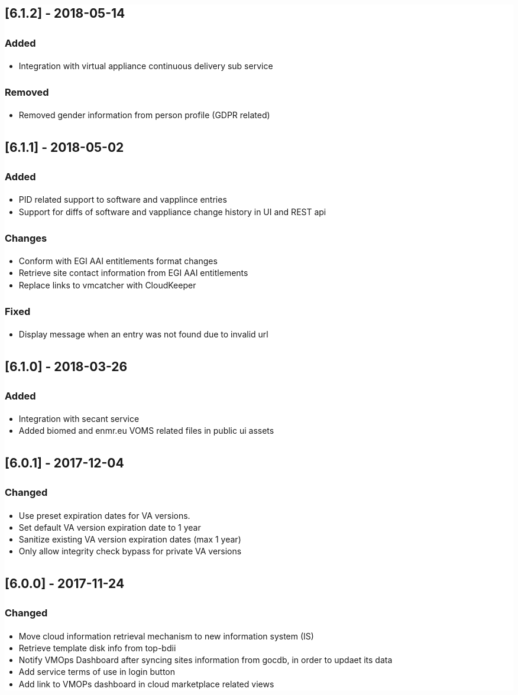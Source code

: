 
## [6.1.2] - 2018-05-14
### Added
- Integration with virtual appliance continuous delivery sub service
### Removed
- Removed gender information from person profile (GDPR related)


## [6.1.1] - 2018-05-02
### Added
- PID related support to software and vapplince entries
- Support for diffs of software and vappliance change history in UI and REST api
### Changes
- Conform with EGI AAI entitlements format changes
- Retrieve site contact information from EGI AAI entitlements 
- Replace links to vmcatcher with CloudKeeper
### Fixed
- Display message when an entry was not found due to invalid url


## [6.1.0] - 2018-03-26
### Added
- Integration with secant service
- Added biomed and enmr.eu VOMS related files in public ui assets


## [6.0.1] - 2017-12-04
### Changed
- Use preset expiration dates for VA versions.
- Set default VA version expiration date to 1 year
- Sanitize existing VA version expiration dates (max 1 year)
- Only allow integrity check bypass for private VA versions

## [6.0.0] - 2017-11-24
### Changed
- Move cloud information retrieval mechanism to new information system (IS)
- Retrieve template disk info from top-bdii
- Notify VMOps Dashboard after syncing sites information from gocdb, in order to updaet its data
- Add service terms of use in login button
- Add link to VMOPs dashboard in cloud marketplace related views
